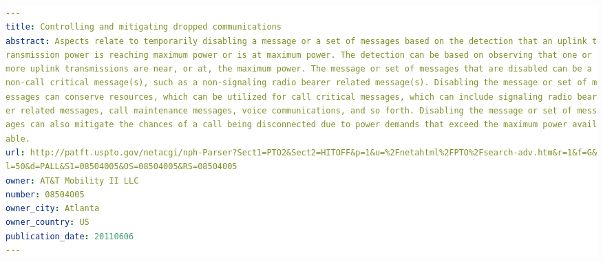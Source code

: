 ```yaml
---
title: Controlling and mitigating dropped communications
abstract: Aspects relate to temporarily disabling a message or a set of messages based on the detection that an uplink transmission power is reaching maximum power or is at maximum power. The detection can be based on observing that one or more uplink transmissions are near, or at, the maximum power. The message or set of messages that are disabled can be a non-call critical message(s), such as a non-signaling radio bearer related message(s). Disabling the message or set of messages can conserve resources, which can be utilized for call critical messages, which can include signaling radio bearer related messages, call maintenance messages, voice communications, and so forth. Disabling the message or set of messages can also mitigate the chances of a call being disconnected due to power demands that exceed the maximum power available.
url: http://patft.uspto.gov/netacgi/nph-Parser?Sect1=PTO2&Sect2=HITOFF&p=1&u=%2Fnetahtml%2FPTO%2Fsearch-adv.htm&r=1&f=G&l=50&d=PALL&S1=08504005&OS=08504005&RS=08504005
owner: AT&T Mobility II LLC
number: 08504005
owner_city: Atlanta
owner_country: US
publication_date: 20110606
---
```

